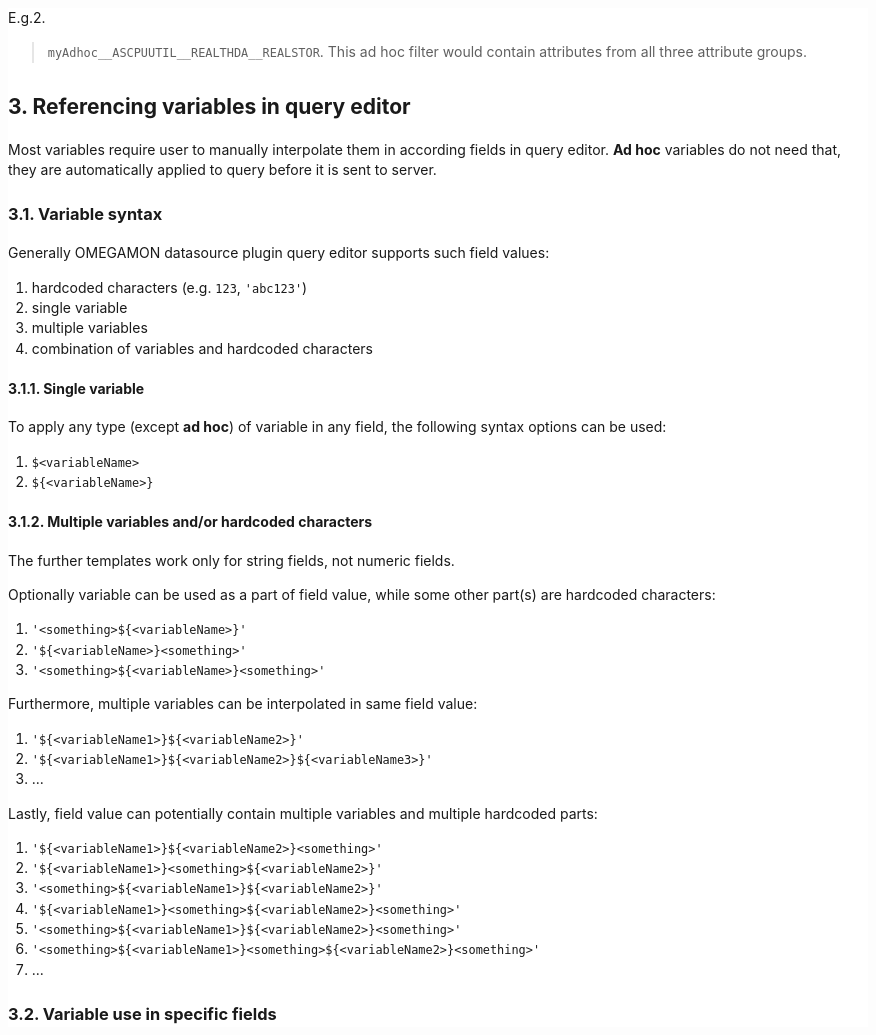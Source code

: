 E.g.2.

> `myAdhoc__ASCPUUTIL__REALTHDA__REALSTOR`. This ad hoc filter would contain attributes from all three attribute groups.

## 3. Referencing variables in query editor

Most variables require user to manually interpolate them in according fields in query editor. **Ad hoc** variables do not need that, they are automatically applied to query before it is sent to server.

### 3.1. Variable syntax

Generally OMEGAMON datasource plugin query editor supports such field values:

1. hardcoded characters (e.g. `123`, `'abc123'`)
2. single variable
3. multiple variables
4. combination of variables and hardcoded characters

#### 3.1.1. Single variable

To apply any type (except **ad hoc**) of variable in any field, the following syntax options can be used:

1. `$<variableName>`
2. `${<variableName>}`

#### 3.1.2. Multiple variables and/or hardcoded characters

The further templates work only for string fields, not numeric fields.

Optionally variable can be used as a part of field value, while some other part(s) are hardcoded characters:

1. `'<something>${<variableName>}'`
2. `'${<variableName>}<something>'`
3. `'<something>${<variableName>}<something>'`

Furthermore, multiple variables can be interpolated in same field value:

1. `'${<variableName1>}${<variableName2>}'`
2. `'${<variableName1>}${<variableName2>}${<variableName3>}'`
3. ...

Lastly, field value can potentially contain multiple variables and multiple hardcoded parts:

1. `'${<variableName1>}${<variableName2>}<something>'`
2. `'${<variableName1>}<something>${<variableName2>}'`
3. `'<something>${<variableName1>}${<variableName2>}'`
4. `'${<variableName1>}<something>${<variableName2>}<something>'`
5. `'<something>${<variableName1>}${<variableName2>}<something>'`
6. `'<something>${<variableName1>}<something>${<variableName2>}<something>'`
7. ...

### 3.2. Variable use in specific fields
